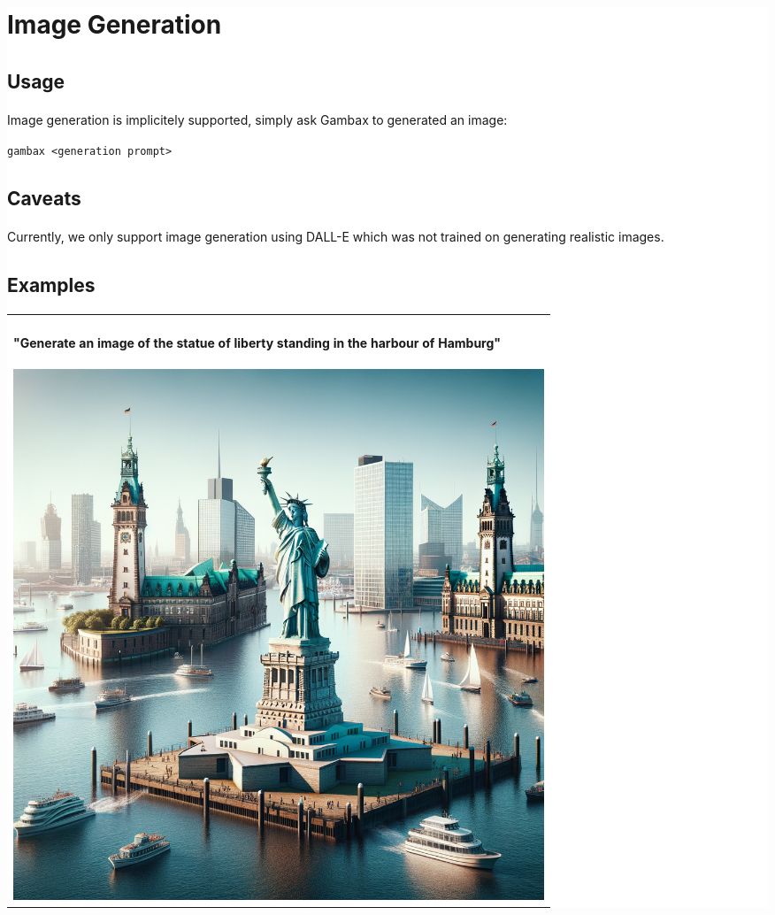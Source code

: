 # Image Generation
## Usage
Image generation is implicitely supported, simply ask Gambax to generated an image:
```shell
gambax <generation prompt>
```
## Caveats
Currently, we only support image generation using DALL-E which was not trained on generating realistic images.

## Examples
<table>
    <tr>
        <td>
            <h4>"Generate an image of the statue of liberty standing in the harbour of Hamburg"</h4>
            <img src="../misc/gen_examples/hamburg.png" alt="Image 1" width="600"/>